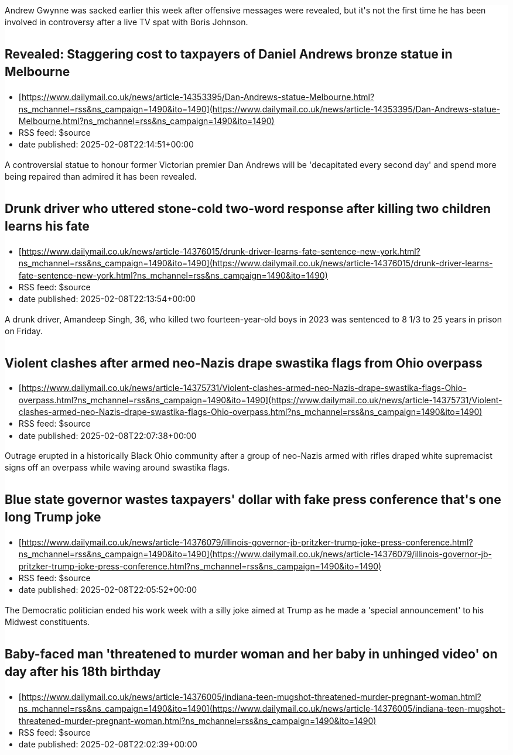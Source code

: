 Andrew Gwynne was sacked earlier this week after offensive messages were revealed, but it's not the first time he has been involved in controversy after a live TV spat with Boris Johnson.

## Revealed: Staggering cost to taxpayers of Daniel Andrews bronze statue in Melbourne
 - [https://www.dailymail.co.uk/news/article-14353395/Dan-Andrews-statue-Melbourne.html?ns_mchannel=rss&ns_campaign=1490&ito=1490](https://www.dailymail.co.uk/news/article-14353395/Dan-Andrews-statue-Melbourne.html?ns_mchannel=rss&ns_campaign=1490&ito=1490)
 - RSS feed: $source
 - date published: 2025-02-08T22:14:51+00:00

A controversial statue to honour former Victorian premier Dan Andrews will be 'decapitated every second day' and spend more being repaired than admired it has been revealed.

## Drunk driver who uttered stone-cold two-word response after killing two children learns his fate
 - [https://www.dailymail.co.uk/news/article-14376015/drunk-driver-learns-fate-sentence-new-york.html?ns_mchannel=rss&ns_campaign=1490&ito=1490](https://www.dailymail.co.uk/news/article-14376015/drunk-driver-learns-fate-sentence-new-york.html?ns_mchannel=rss&ns_campaign=1490&ito=1490)
 - RSS feed: $source
 - date published: 2025-02-08T22:13:54+00:00

A drunk driver, Amandeep Singh, 36, who killed two fourteen-year-old boys in 2023 was sentenced to 8 1/3 to 25 years in prison on Friday.

## Violent clashes after armed neo-Nazis drape swastika flags from Ohio overpass
 - [https://www.dailymail.co.uk/news/article-14375731/Violent-clashes-armed-neo-Nazis-drape-swastika-flags-Ohio-overpass.html?ns_mchannel=rss&ns_campaign=1490&ito=1490](https://www.dailymail.co.uk/news/article-14375731/Violent-clashes-armed-neo-Nazis-drape-swastika-flags-Ohio-overpass.html?ns_mchannel=rss&ns_campaign=1490&ito=1490)
 - RSS feed: $source
 - date published: 2025-02-08T22:07:38+00:00

Outrage erupted in a historically Black Ohio community after a group of neo-Nazis armed with rifles draped white supremacist signs off an overpass while waving around swastika flags.

## Blue state governor wastes taxpayers' dollar with fake press conference that's one long Trump joke
 - [https://www.dailymail.co.uk/news/article-14376079/illinois-governor-jb-pritzker-trump-joke-press-conference.html?ns_mchannel=rss&ns_campaign=1490&ito=1490](https://www.dailymail.co.uk/news/article-14376079/illinois-governor-jb-pritzker-trump-joke-press-conference.html?ns_mchannel=rss&ns_campaign=1490&ito=1490)
 - RSS feed: $source
 - date published: 2025-02-08T22:05:52+00:00

The Democratic politician ended his work week with a silly joke aimed at Trump as he made a 'special announcement' to his Midwest constituents.

## Baby-faced man 'threatened to murder woman and her baby in unhinged video' on day after his 18th birthday
 - [https://www.dailymail.co.uk/news/article-14376005/indiana-teen-mugshot-threatened-murder-pregnant-woman.html?ns_mchannel=rss&ns_campaign=1490&ito=1490](https://www.dailymail.co.uk/news/article-14376005/indiana-teen-mugshot-threatened-murder-pregnant-woman.html?ns_mchannel=rss&ns_campaign=1490&ito=1490)
 - RSS feed: $source
 - date published: 2025-02-08T22:02:39+00:00
